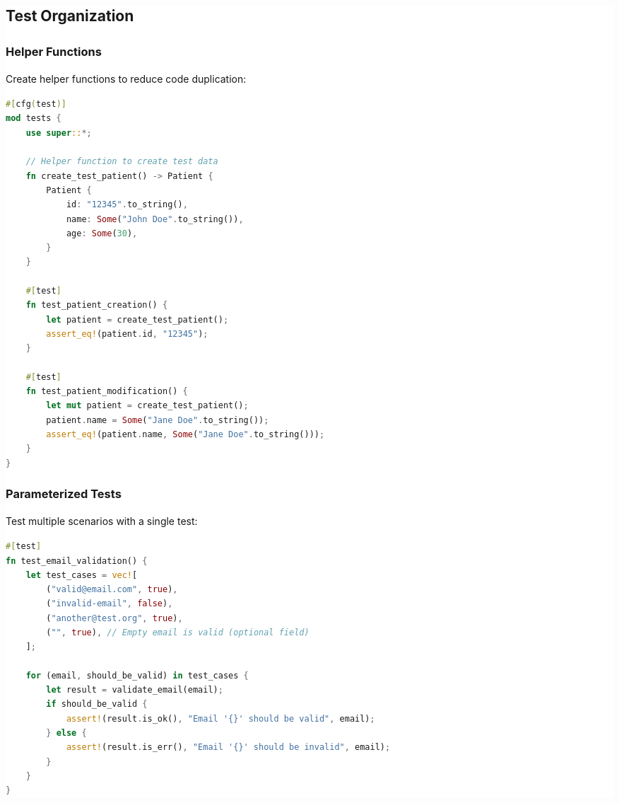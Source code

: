 ## Test Organization

### Helper Functions

Create helper functions to reduce code duplication:

```rust
#[cfg(test)]
mod tests {
    use super::*;

    // Helper function to create test data
    fn create_test_patient() -> Patient {
        Patient {
            id: "12345".to_string(),
            name: Some("John Doe".to_string()),
            age: Some(30),
        }
    }

    #[test]
    fn test_patient_creation() {
        let patient = create_test_patient();
        assert_eq!(patient.id, "12345");
    }

    #[test]
    fn test_patient_modification() {
        let mut patient = create_test_patient();
        patient.name = Some("Jane Doe".to_string());
        assert_eq!(patient.name, Some("Jane Doe".to_string()));
    }
}
```

### Parameterized Tests

Test multiple scenarios with a single test:

```rust
#[test]
fn test_email_validation() {
    let test_cases = vec![
        ("valid@email.com", true),
        ("invalid-email", false),
        ("another@test.org", true),
        ("", true), // Empty email is valid (optional field)
    ];

    for (email, should_be_valid) in test_cases {
        let result = validate_email(email);
        if should_be_valid {
            assert!(result.is_ok(), "Email '{}' should be valid", email);
        } else {
            assert!(result.is_err(), "Email '{}' should be invalid", email);
        }
    }
}
```
